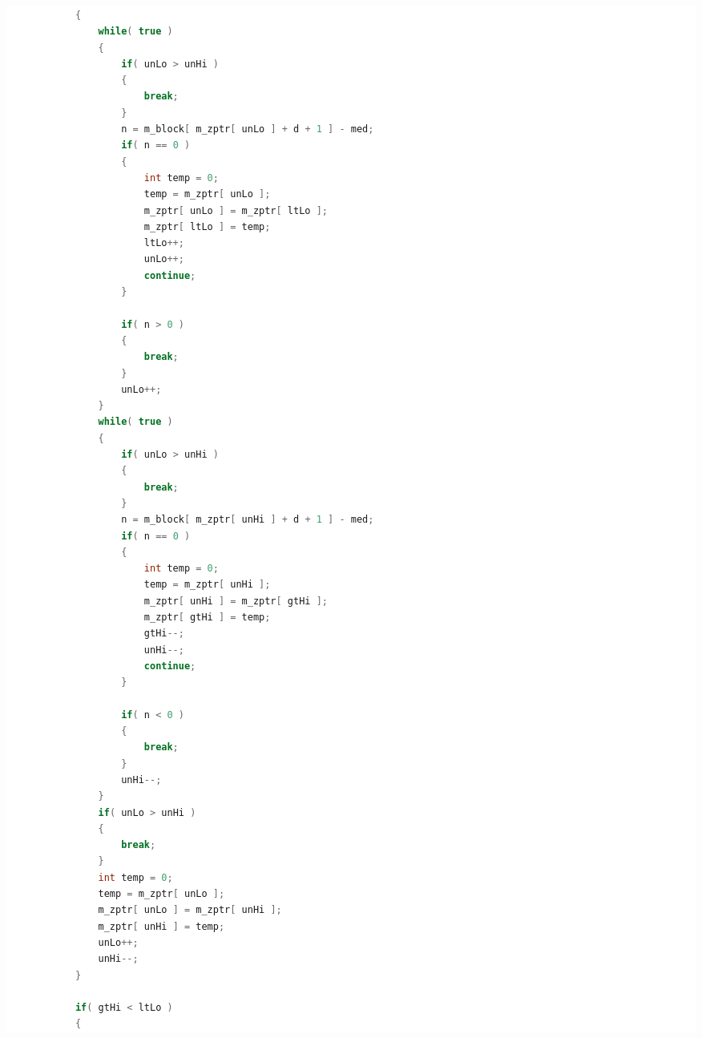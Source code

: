 ```java
            {
                while( true )
                {
                    if( unLo > unHi )
                    {
                        break;
                    }
                    n = m_block[ m_zptr[ unLo ] + d + 1 ] - med;
                    if( n == 0 )
                    {
                        int temp = 0;
                        temp = m_zptr[ unLo ];
                        m_zptr[ unLo ] = m_zptr[ ltLo ];
                        m_zptr[ ltLo ] = temp;
                        ltLo++;
                        unLo++;
                        continue;
                    }

                    if( n > 0 )
                    {
                        break;
                    }
                    unLo++;
                }
                while( true )
                {
                    if( unLo > unHi )
                    {
                        break;
                    }
                    n = m_block[ m_zptr[ unHi ] + d + 1 ] - med;
                    if( n == 0 )
                    {
                        int temp = 0;
                        temp = m_zptr[ unHi ];
                        m_zptr[ unHi ] = m_zptr[ gtHi ];
                        m_zptr[ gtHi ] = temp;
                        gtHi--;
                        unHi--;
                        continue;
                    }

                    if( n < 0 )
                    {
                        break;
                    }
                    unHi--;
                }
                if( unLo > unHi )
                {
                    break;
                }
                int temp = 0;
                temp = m_zptr[ unLo ];
                m_zptr[ unLo ] = m_zptr[ unHi ];
                m_zptr[ unHi ] = temp;
                unLo++;
                unHi--;
            }

            if( gtHi < ltLo )
            {
```